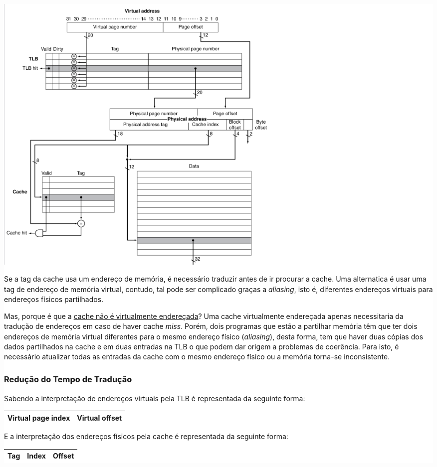 ![Interação](./assets/0005-interaction.png#dark=3)

Se a tag da cache usa um endereço de memória, é necessário traduzir antes de ir
procurar a cache. Uma alternatica é usar uma tag de endereço de memória virtual,
contudo, tal pode ser complicado graças a _aliasing_, isto é, diferentes endereços
virtuais para endereços físicos partilhados.

Mas, porque é que a [cache não é virtualmente endereçada](color:pink)? Uma cache
virtualmente endereçada apenas necessitaria da tradução de endereços em caso de haver
cache _miss_. Porém, dois programas que estão a partilhar memória têm que ter dois
endereços de memória virtual diferentes para o mesmo endereço físico (_aliasing_),
desta forma, tem que haver duas cópias dos dados partilhados na cache e em duas
entradas na TLB o que podem dar origem a problemas de coerência. Para isto, é
necessário atualizar todas as entradas da cache com o mesmo endereço físico ou a
memória torna-se inconsistente.

### Redução do Tempo de Tradução

Sabendo a interpretação de endereços virtuais pela TLB é representada da seguinte forma:

| Virtual page index | Virtual offset |
| :----------------: | :------------: |

E a interpretação dos endereços físicos pela cache é representada da seguinte forma:

| Tag | Index | Offset |
| :-: | :---: | :----: |
